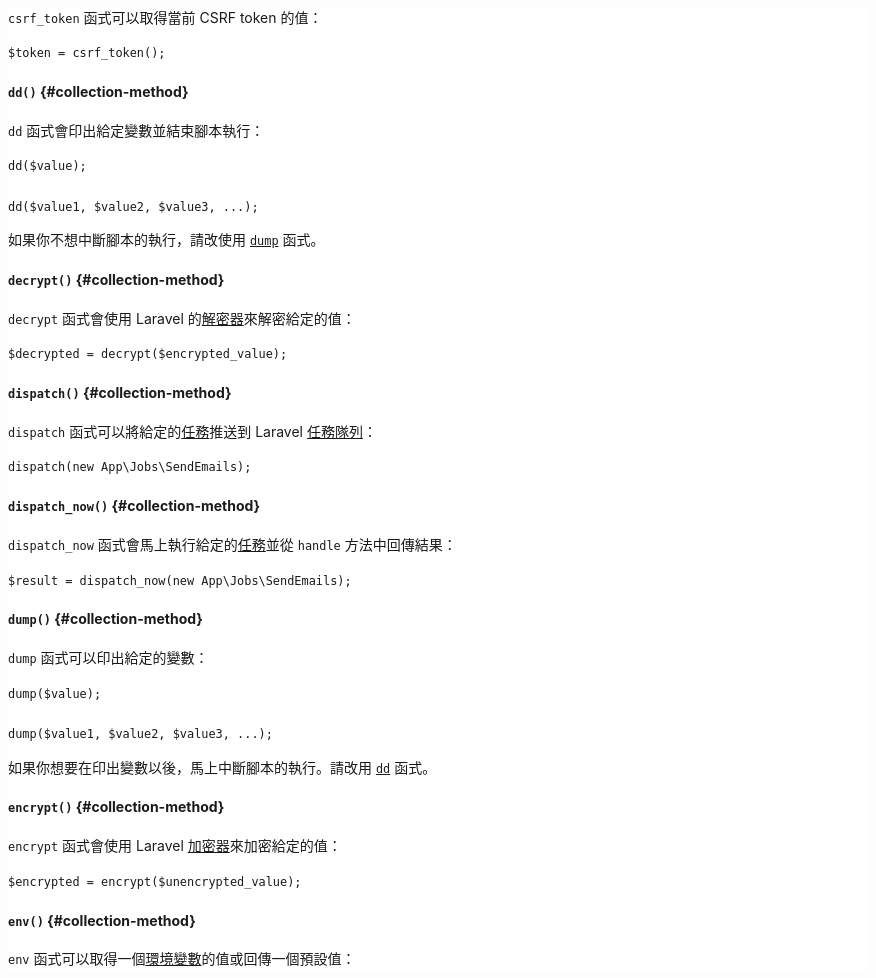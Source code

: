 `csrf_token` 函式可以取得當前 CSRF token 的值：

    $token = csrf_token();

<a name="method-dd"></a>
#### `dd()` {#collection-method}

`dd` 函式會印出給定變數並結束腳本執行：

    dd($value);

    dd($value1, $value2, $value3, ...);

如果你不想中斷腳本的執行，請改使用 [`dump`](#method-dump) 函式。

<a name="method-decrypt"></a>
#### `decrypt()` {#collection-method}

`decrypt` 函式會使用 Laravel 的[解密器](/laravel_tw/docs/5.5/encryption)來解密給定的值：

    $decrypted = decrypt($encrypted_value);

<a name="method-dispatch"></a>
#### `dispatch()` {#collection-method}

`dispatch` 函式可以將給定的[任務](/laravel_tw/docs/5.5/queues#creating-jobs)推送到 Laravel [任務隊列](/laravel_tw/docs/5.5/queues)：

    dispatch(new App\Jobs\SendEmails);

<a name="method-dispatch-now"></a>
#### `dispatch_now()` {#collection-method}

`dispatch_now` 函式會馬上執行給定的[任務](/laravel_tw/docs/5.5/queues#creating-jobs)並從 `handle` 方法中回傳結果：

    $result = dispatch_now(new App\Jobs\SendEmails);

<a name="method-dump"></a>
#### `dump()` {#collection-method}

`dump` 函式可以印出給定的變數：

    dump($value);

    dump($value1, $value2, $value3, ...);

如果你想要在印出變數以後，馬上中斷腳本的執行。請改用 [`dd`](#method-dd) 函式。

<a name="method-encrypt"></a>
#### `encrypt()` {#collection-method}

`encrypt` 函式會使用 Laravel [加密器](/laravel_tw/docs/5.5/encryption)來加密給定的值：

    $encrypted = encrypt($unencrypted_value);

<a name="method-env"></a>
#### `env()` {#collection-method}

`env` 函式可以取得一個[環境變數](/laravel_tw/docs/5.5/configuration#environment-configuration)的值或回傳一個預設值：
